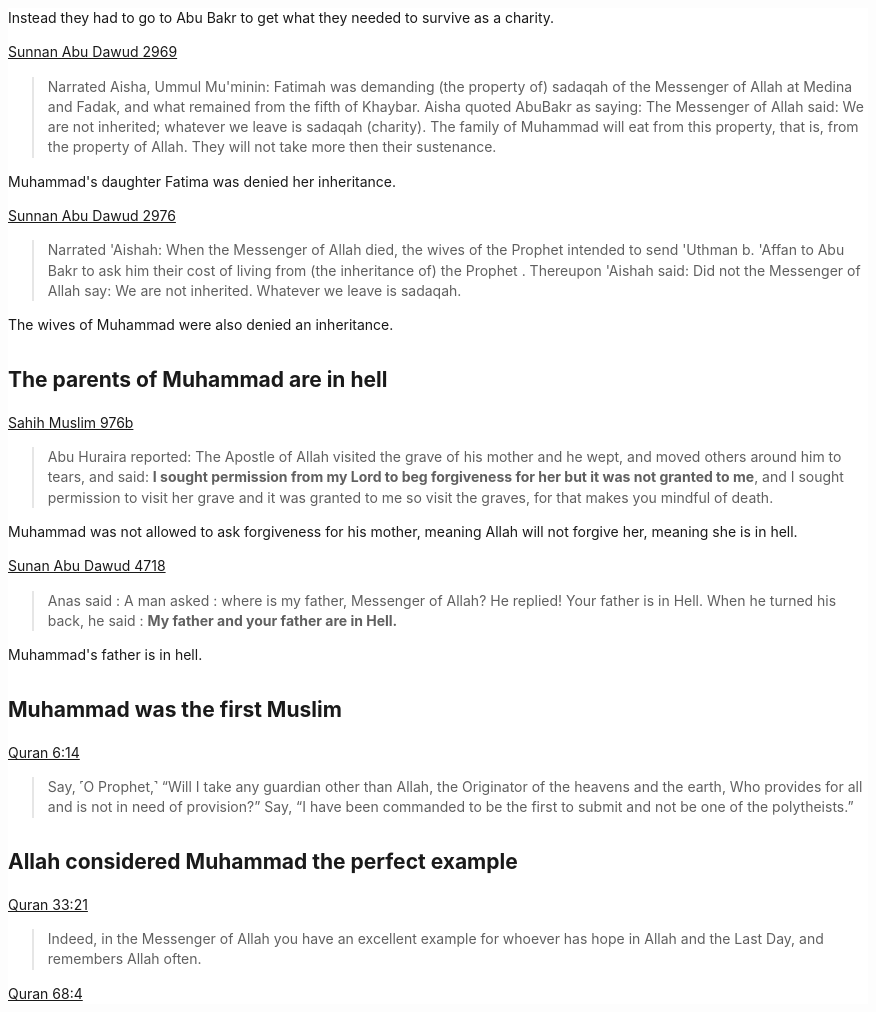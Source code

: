 Instead they had to go to Abu Bakr to get what they needed to survive as a charity.

[Sunnan Abu Dawud 2969](https://sunnah.com/abudawud:2969)

> Narrated Aisha, Ummul Mu'minin: Fatimah was demanding (the property of) sadaqah of the Messenger of Allah  at Medina and Fadak, and what remained from the fifth of Khaybar. Aisha quoted AbuBakr as saying: The Messenger of Allah  said: We are not inherited; whatever we leave is sadaqah (charity). The family of Muhammad will eat from this property, that is, from the property of Allah. They will not take more then their sustenance.

Muhammad's daughter Fatima was denied her inheritance.

[Sunnan Abu Dawud 2976](https://sunnah.com/abudawud:2976)

> Narrated 'Aishah: When the Messenger of Allah  died, the wives of the Prophet  intended to send 'Uthman b. 'Affan to Abu Bakr to ask him their cost of living from (the inheritance of) the Prophet . Thereupon 'Aishah said: Did not the Messenger of Allah  say: We are not inherited. Whatever we leave is sadaqah.

The wives of Muhammad were also denied an inheritance.

## The parents of Muhammad are in hell

[Sahih Muslim 976b](https://sunnah.com/muslim/11/135)

> Abu Huraira reported: The Apostle of Allah  visited the grave of his mother and he wept, and moved others around him to tears, and said: **I sought permission from my Lord to beg forgiveness for her but it was not granted to me**, and I sought permission to visit her grave and it was granted to me so visit the graves, for that makes you mindful of death.

Muhammad was not allowed to ask forgiveness for his mother, meaning Allah will not forgive her, meaning she is in hell.

[Sunan Abu Dawud 4718](https://sunnah.com/abudawud:4718)

> Anas said : A man asked : where is my father, Messenger of Allah? He replied! Your father is in Hell. When he turned his back, he said : **My father and your father are in Hell.**

Muhammad's father is in hell.

## Muhammad was the first Muslim

[Quran 6:14](https://quran.com/6/14)

> Say, ˹O Prophet,˺ “Will I take any guardian other than Allah, the Originator of the heavens and the earth, Who provides for all and is not in need of provision?” Say, “I have been commanded to be the first to submit and not be one of the polytheists.”

## Allah considered Muhammad the perfect example

[Quran 33:21](https://quran.com/33/21)

> Indeed, in the Messenger of Allah you have an excellent example for whoever has hope in Allah and the Last Day, and remembers Allah often.

[Quran 68:4](https://quran.com/68/4)
